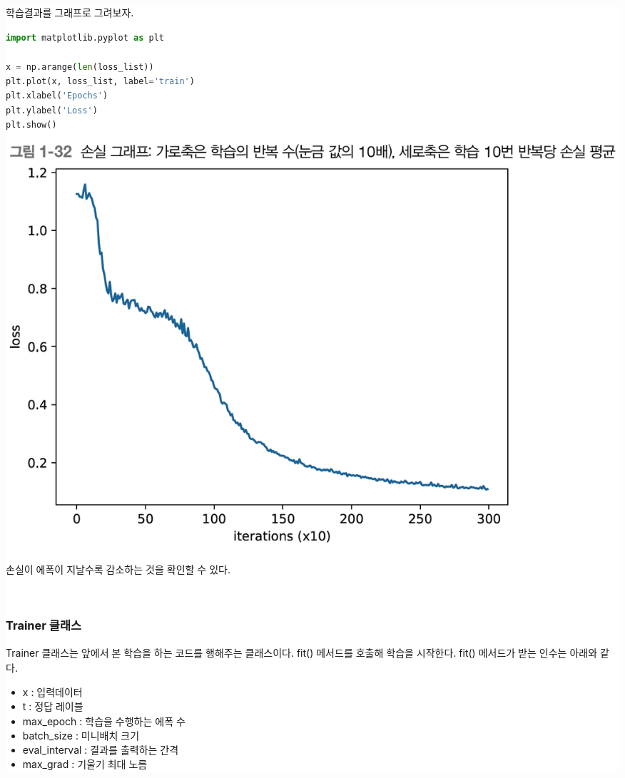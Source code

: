 학습결과를 그래프로 그려보자.

```python
import matplotlib.pyplot as plt

x = np.arange(len(loss_list))
plt.plot(x, loss_list, label='train')
plt.xlabel('Epochs')
plt.ylabel('Loss')
plt.show()

```

![](https://github.com/SUNGBEOMCHOI/SungBeomChoi.github.io/blob/master/assets/img/posts/2021-11-20-ch1_Reviewing_neural_networks/fig24.JPG?raw=true)

손실이 에폭이 지날수록 감소하는 것을 확인할 수 있다.

<br>

### Trainer 클래스

Trainer 클래스는 앞에서 본 학습을 하는 코드를 행해주는 클래스이다. fit() 메서드를 호출해 학습을 시작한다. fit() 메서드가 받는 인수는 아래와 같다.

-   x : 입력데이터
-   t : 정답 레이블
-   max_epoch : 학습을 수행하는 에폭 수
-   batch_size : 미니배치 크기
-   eval_interval : 결과를 출력하는 간격
-   max_grad : 기울기 최대 노름
